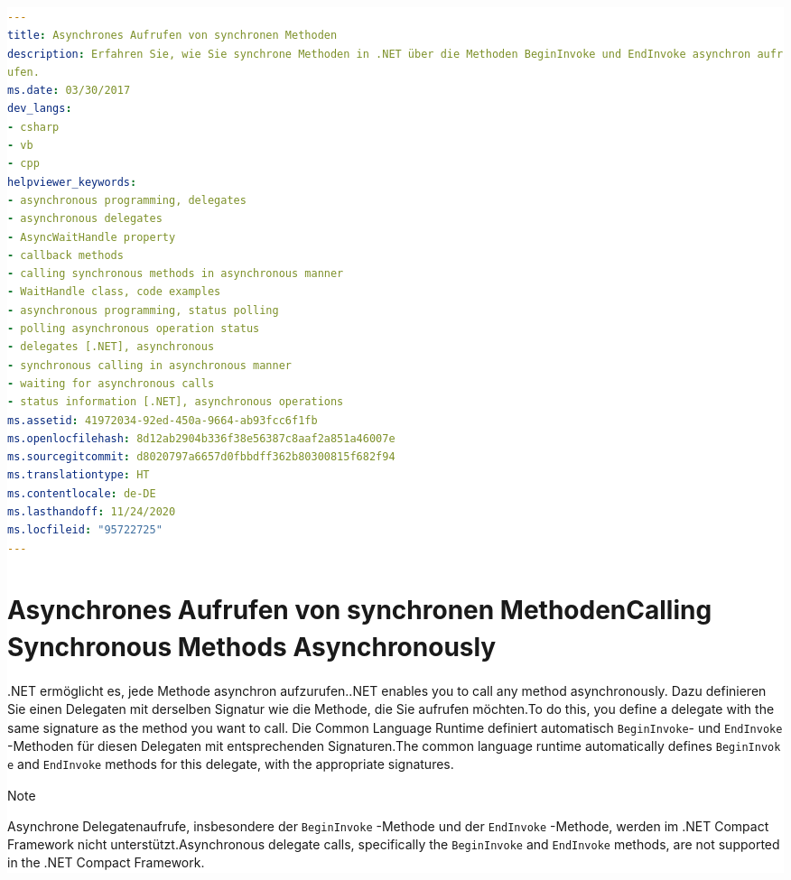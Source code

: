 ```yaml
---
title: Asynchrones Aufrufen von synchronen Methoden
description: Erfahren Sie, wie Sie synchrone Methoden in .NET über die Methoden BeginInvoke und EndInvoke asynchron aufrufen.
ms.date: 03/30/2017
dev_langs:
- csharp
- vb
- cpp
helpviewer_keywords:
- asynchronous programming, delegates
- asynchronous delegates
- AsyncWaitHandle property
- callback methods
- calling synchronous methods in asynchronous manner
- WaitHandle class, code examples
- asynchronous programming, status polling
- polling asynchronous operation status
- delegates [.NET], asynchronous
- synchronous calling in asynchronous manner
- waiting for asynchronous calls
- status information [.NET], asynchronous operations
ms.assetid: 41972034-92ed-450a-9664-ab93fcc6f1fb
ms.openlocfilehash: 8d12ab2904b336f38e56387c8aaf2a851a46007e
ms.sourcegitcommit: d8020797a6657d0fbbdff362b80300815f682f94
ms.translationtype: HT
ms.contentlocale: de-DE
ms.lasthandoff: 11/24/2020
ms.locfileid: "95722725"
---
```

# <a name="calling-synchronous-methods-asynchronously"></a><span data-ttu-id="7cae9-103">Asynchrones Aufrufen von synchronen Methoden</span><span class="sxs-lookup"><span data-stu-id="7cae9-103">Calling Synchronous Methods Asynchronously</span></span>

<span data-ttu-id="7cae9-104">.NET ermöglicht es, jede Methode asynchron aufzurufen.</span><span class="sxs-lookup"><span data-stu-id="7cae9-104">.NET enables you to call any method asynchronously.</span></span> <span data-ttu-id="7cae9-105">Dazu definieren Sie einen Delegaten mit derselben Signatur wie die Methode, die Sie aufrufen möchten.</span><span class="sxs-lookup"><span data-stu-id="7cae9-105">To do this, you define a delegate with the same signature as the method you want to call.</span></span> <span data-ttu-id="7cae9-106">Die Common Language Runtime definiert automatisch `BeginInvoke`- und `EndInvoke`-Methoden für diesen Delegaten mit entsprechenden Signaturen.</span><span class="sxs-lookup"><span data-stu-id="7cae9-106">The common language runtime automatically defines `BeginInvoke` and `EndInvoke` methods for this delegate, with the appropriate signatures.</span></span>

> [!NOTE]
> <span data-ttu-id="7cae9-107">Asynchrone Delegatenaufrufe, insbesondere der `BeginInvoke` -Methode und der `EndInvoke` -Methode, werden im .NET Compact Framework nicht unterstützt.</span><span class="sxs-lookup"><span data-stu-id="7cae9-107">Asynchronous delegate calls, specifically the `BeginInvoke` and `EndInvoke` methods, are not supported in the .NET Compact Framework.</span></span>
